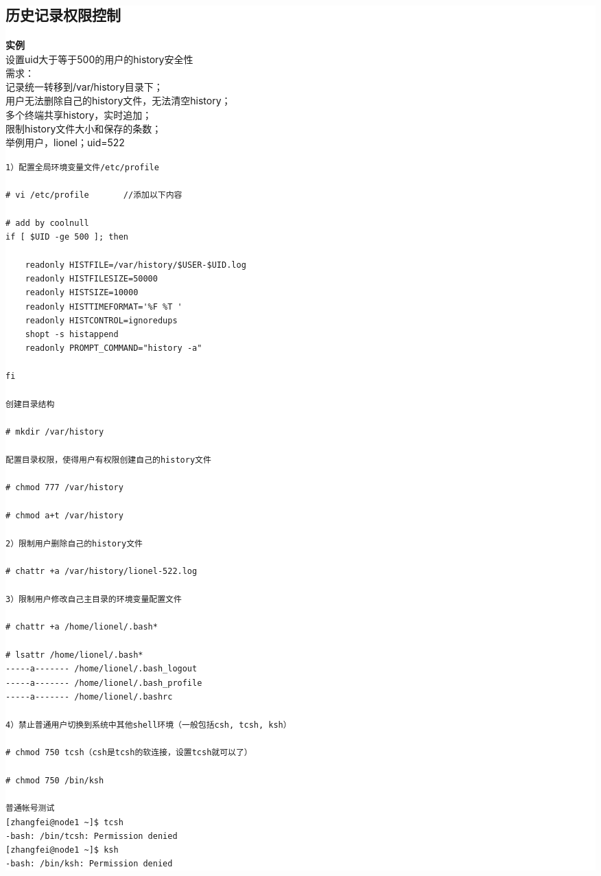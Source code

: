 ## 历史记录权限控制

**实例**  
设置uid大于等于500的用户的history安全性  
需求：  
记录统一转移到/var/history目录下；  
用户无法删除自己的history文件，无法清空history；  
多个终端共享history，实时追加；  
限制history文件大小和保存的条数；  
举例用户，lionel；uid=522

~~~
1）配置全局环境变量文件/etc/profile

# vi /etc/profile       //添加以下内容

# add by coolnull
if [ $UID -ge 500 ]; then

    readonly HISTFILE=/var/history/$USER-$UID.log
    readonly HISTFILESIZE=50000
    readonly HISTSIZE=10000
    readonly HISTTIMEFORMAT='%F %T '
    readonly HISTCONTROL=ignoredups
    shopt -s histappend
    readonly PROMPT_COMMAND="history -a"

fi

创建目录结构

# mkdir /var/history

配置目录权限，使得用户有权限创建自己的history文件

# chmod 777 /var/history

# chmod a+t /var/history

2）限制用户删除自己的history文件

# chattr +a /var/history/lionel-522.log

3）限制用户修改自己主目录的环境变量配置文件

# chattr +a /home/lionel/.bash*

# lsattr /home/lionel/.bash*
-----a------- /home/lionel/.bash_logout
-----a------- /home/lionel/.bash_profile
-----a------- /home/lionel/.bashrc

4）禁止普通用户切换到系统中其他shell环境（一般包括csh, tcsh, ksh）

# chmod 750 tcsh（csh是tcsh的软连接，设置tcsh就可以了）

# chmod 750 /bin/ksh

普通帐号测试
[zhangfei@node1 ~]$ tcsh
-bash: /bin/tcsh: Permission denied
[zhangfei@node1 ~]$ ksh
-bash: /bin/ksh: Permission denied
~~~